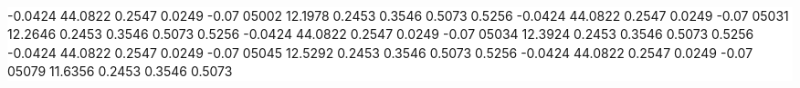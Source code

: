    <td style="text-align:right;"> -0.0424 </td>
   <td style="text-align:right;"> 44.0822 </td>
   <td style="text-align:right;"> 0.2547 </td>
   <td style="text-align:right;"> 0.0249 </td>
   <td style="text-align:right;"> -0.07 </td>
  </tr>
  <tr>
   <td style="text-align:left;"> 05002 </td>
   <td style="text-align:right;"> 12.1978 </td>
   <td style="text-align:right;"> 0.2453 </td>
   <td style="text-align:right;"> 0.3546 </td>
   <td style="text-align:right;"> 0.5073 </td>
   <td style="text-align:right;"> 0.5256 </td>
   <td style="text-align:right;"> -0.0424 </td>
   <td style="text-align:right;"> 44.0822 </td>
   <td style="text-align:right;"> 0.2547 </td>
   <td style="text-align:right;"> 0.0249 </td>
   <td style="text-align:right;"> -0.07 </td>
  </tr>
  <tr>
   <td style="text-align:left;"> 05031 </td>
   <td style="text-align:right;"> 12.2646 </td>
   <td style="text-align:right;"> 0.2453 </td>
   <td style="text-align:right;"> 0.3546 </td>
   <td style="text-align:right;"> 0.5073 </td>
   <td style="text-align:right;"> 0.5256 </td>
   <td style="text-align:right;"> -0.0424 </td>
   <td style="text-align:right;"> 44.0822 </td>
   <td style="text-align:right;"> 0.2547 </td>
   <td style="text-align:right;"> 0.0249 </td>
   <td style="text-align:right;"> -0.07 </td>
  </tr>
  <tr>
   <td style="text-align:left;"> 05034 </td>
   <td style="text-align:right;"> 12.3924 </td>
   <td style="text-align:right;"> 0.2453 </td>
   <td style="text-align:right;"> 0.3546 </td>
   <td style="text-align:right;"> 0.5073 </td>
   <td style="text-align:right;"> 0.5256 </td>
   <td style="text-align:right;"> -0.0424 </td>
   <td style="text-align:right;"> 44.0822 </td>
   <td style="text-align:right;"> 0.2547 </td>
   <td style="text-align:right;"> 0.0249 </td>
   <td style="text-align:right;"> -0.07 </td>
  </tr>
  <tr>
   <td style="text-align:left;"> 05045 </td>
   <td style="text-align:right;"> 12.5292 </td>
   <td style="text-align:right;"> 0.2453 </td>
   <td style="text-align:right;"> 0.3546 </td>
   <td style="text-align:right;"> 0.5073 </td>
   <td style="text-align:right;"> 0.5256 </td>
   <td style="text-align:right;"> -0.0424 </td>
   <td style="text-align:right;"> 44.0822 </td>
   <td style="text-align:right;"> 0.2547 </td>
   <td style="text-align:right;"> 0.0249 </td>
   <td style="text-align:right;"> -0.07 </td>
  </tr>
  <tr>
   <td style="text-align:left;"> 05079 </td>
   <td style="text-align:right;"> 11.6356 </td>
   <td style="text-align:right;"> 0.2453 </td>
   <td style="text-align:right;"> 0.3546 </td>
   <td style="text-align:right;"> 0.5073 </td>